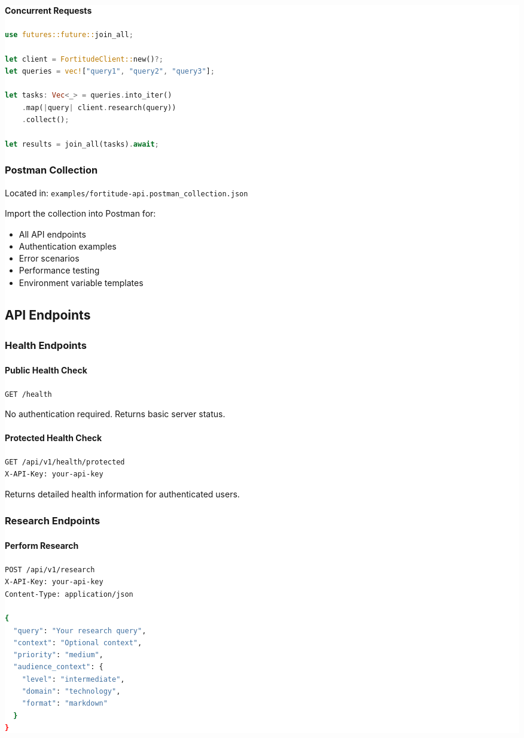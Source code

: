 #### Concurrent Requests
```rust
use futures::future::join_all;

let client = FortitudeClient::new()?;
let queries = vec!["query1", "query2", "query3"];

let tasks: Vec<_> = queries.into_iter()
    .map(|query| client.research(query))
    .collect();

let results = join_all(tasks).await;
```

### Postman Collection
Located in: `examples/fortitude-api.postman_collection.json`

Import the collection into Postman for:
- All API endpoints
- Authentication examples
- Error scenarios
- Performance testing
- Environment variable templates

## API Endpoints

### Health Endpoints

#### Public Health Check
```bash
GET /health
```
No authentication required. Returns basic server status.

#### Protected Health Check
```bash
GET /api/v1/health/protected
X-API-Key: your-api-key
```
Returns detailed health information for authenticated users.

### Research Endpoints

#### Perform Research
```bash
POST /api/v1/research
X-API-Key: your-api-key
Content-Type: application/json

{
  "query": "Your research query",
  "context": "Optional context",
  "priority": "medium",
  "audience_context": {
    "level": "intermediate",
    "domain": "technology",
    "format": "markdown"
  }
}
```
